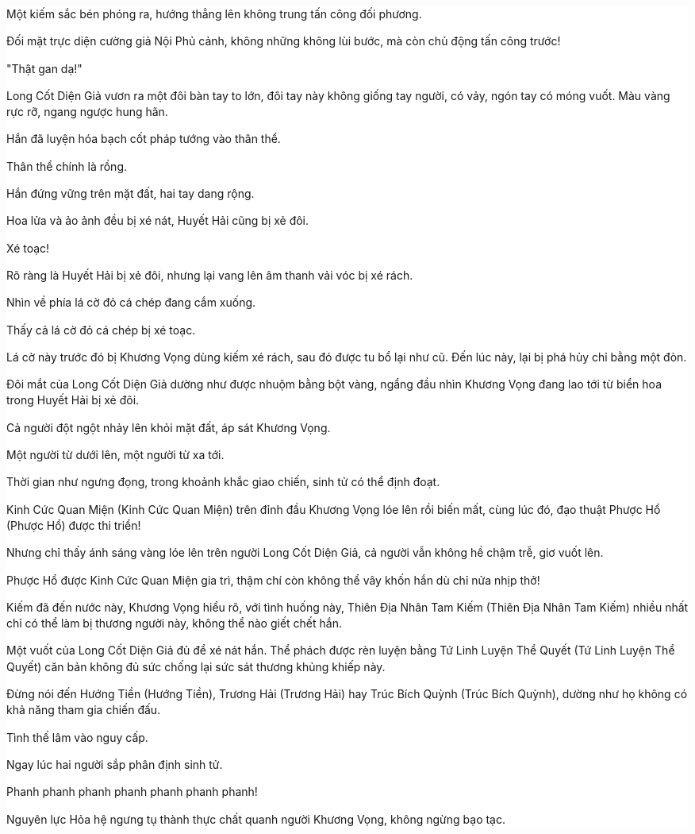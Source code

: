 Một kiếm sắc bén phóng ra, hướng thẳng lên không trung tấn công đối phương.

Đối mặt trực diện cường giả Nội Phủ cảnh, không những không lùi bước, mà còn chủ động tấn công trước!

"Thật gan dạ!"

Long Cốt Diện Giả vươn ra một đôi bàn tay to lớn, đôi tay này không giống tay người, có vảy, ngón tay có móng vuốt. Màu vàng rực rỡ, ngang ngược hung hãn.

Hắn đã luyện hóa bạch cốt pháp tướng vào thân thể.

Thân thể chính là rồng.

Hắn đứng vững trên mặt đất, hai tay dang rộng.

Hoa lửa và ảo ảnh đều bị xé nát, Huyết Hải cũng bị xẻ đôi.

Xé toạc!

Rõ ràng là Huyết Hải bị xẻ đôi, nhưng lại vang lên âm thanh vải vóc bị xé rách.

Nhìn về phía lá cờ đỏ cá chép đang cắm xuống.

Thấy cả lá cờ đỏ cá chép bị xé toạc.

Lá cờ này trước đó bị Khương Vọng dùng kiếm xé rách, sau đó được tu bổ lại như cũ. Đến lúc này, lại bị phá hủy chỉ bằng một đòn.

Đôi mắt của Long Cốt Diện Giả dường như được nhuộm bằng bột vàng, ngẩng đầu nhìn Khương Vọng đang lao tới từ biển hoa trong Huyết Hải bị xẻ đôi.

Cả người đột ngột nhảy lên khỏi mặt đất, áp sát Khương Vọng.

Một người từ dưới lên, một người từ xa tới.

Thời gian như ngưng đọng, trong khoảnh khắc giao chiến, sinh tử có thể định đoạt.

Kinh Cức Quan Miện (Kinh Cức Quan Miện) trên đỉnh đầu Khương Vọng lóe lên rồi biến mất, cùng lúc đó, đạo thuật Phược Hổ (Phược Hổ) được thi triển!

Nhưng chỉ thấy ánh sáng vàng lóe lên trên người Long Cốt Diện Giả, cả người vẫn không hề chậm trễ, giơ vuốt lên.

Phược Hổ được Kinh Cức Quan Miện gia trì, thậm chí còn không thể vây khốn hắn dù chỉ nửa nhịp thở!

Kiếm đã đến nước này, Khương Vọng hiểu rõ, với tình huống này, Thiên Địa Nhân Tam Kiếm (Thiên Địa Nhân Tam Kiếm) nhiều nhất chỉ có thể làm bị thương người này, không thể nào giết chết hắn.

Một vuốt của Long Cốt Diện Giả đủ để xé nát hắn. Thể phách được rèn luyện bằng Tứ Linh Luyện Thể Quyết (Tứ Linh Luyện Thể Quyết) căn bản không đủ sức chống lại sức sát thương khủng khiếp này.

Đừng nói đến Hướng Tiền (Hướng Tiền), Trương Hải (Trương Hải) hay Trúc Bích Quỳnh (Trúc Bích Quỳnh), dường như họ không có khả năng tham gia chiến đấu.

Tình thế lâm vào nguy cấp.

Ngay lúc hai người sắp phân định sinh tử.

Phanh phanh phanh phanh phanh phanh phanh!

Nguyên lực Hỏa hệ ngưng tụ thành thực chất quanh người Khương Vọng, không ngừng bạo tạc.
